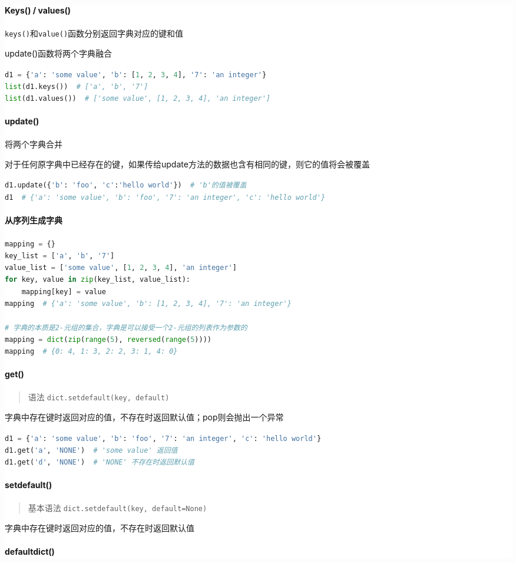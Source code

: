 
#### Keys() / values()

`keys()`和`value()`函数分别返回字典对应的键和值

update()函数将两个字典融合

```python
d1 = {'a': 'some value', 'b': [1, 2, 3, 4], '7': 'an integer'}
list(d1.keys())  # ['a', 'b', '7']
list(d1.values())  # ['some value', [1, 2, 3, 4], 'an integer']
```

#### update()

将两个字典合并

对于任何原字典中已经存在的键，如果传给update方法的数据也含有相同的键，则它的值将会被覆盖

```python
d1.update({'b': 'foo', 'c':'hello world'})  # 'b'的值被覆盖
d1  # {'a': 'some value', 'b': 'foo', '7': 'an integer', 'c': 'hello world'} 
```

#### 从序列生成字典

```python
mapping = {}
key_list = ['a', 'b', '7']
value_list = ['some value', [1, 2, 3, 4], 'an integer']
for key, value in zip(key_list, value_list):
    mapping[key] = value
mapping  # {'a': 'some value', 'b': [1, 2, 3, 4], '7': 'an integer'}

# 字典的本质是2-元组的集合，字典是可以接受一个2-元组的列表作为参数的
mapping = dict(zip(range(5), reversed(range(5))))
mapping  # {0: 4, 1: 3, 2: 2, 3: 1, 4: 0}
```

#### get()

> 语法 `dict.setdefault(key, default)`

字典中存在键时返回对应的值，不存在时返回默认值；pop则会抛出一个异常

```python
d1 = {'a': 'some value', 'b': 'foo', '7': 'an integer', 'c': 'hello world'}
d1.get('a', 'NONE')  # 'some value' 返回值
d1.get('d', 'NONE')  # 'NONE' 不存在时返回默认值
```

#### setdefault()

> 基本语法 `dict.setdefault(key, default=None)`

字典中存在键时返回对应的值，不存在时返回默认值

#### defaultdict()
